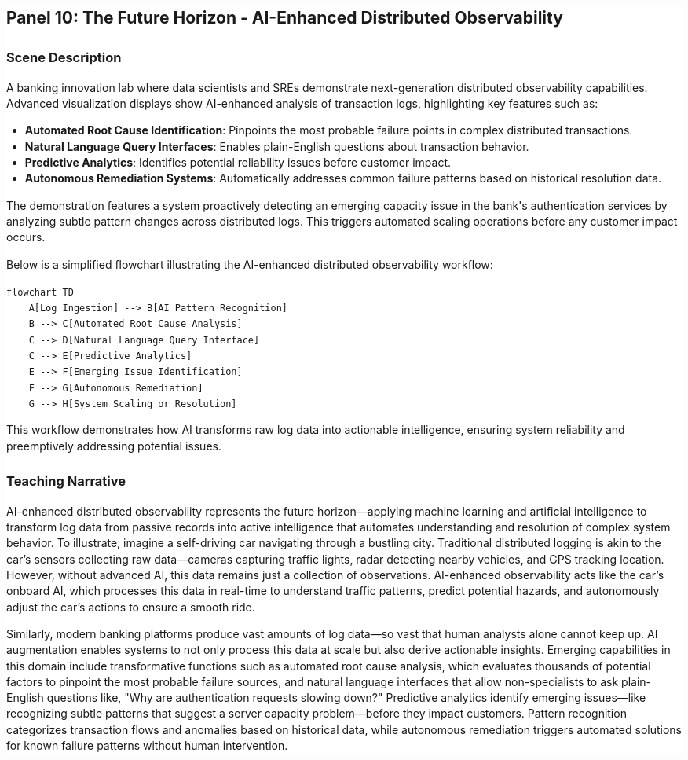 ## Panel 10: The Future Horizon - AI-Enhanced Distributed Observability

### Scene Description

A banking innovation lab where data scientists and SREs demonstrate next-generation distributed observability capabilities. Advanced visualization displays show AI-enhanced analysis of transaction logs, highlighting key features such as:

- **Automated Root Cause Identification**: Pinpoints the most probable failure points in complex distributed transactions.
- **Natural Language Query Interfaces**: Enables plain-English questions about transaction behavior.
- **Predictive Analytics**: Identifies potential reliability issues before customer impact.
- **Autonomous Remediation Systems**: Automatically addresses common failure patterns based on historical resolution data.

The demonstration features a system proactively detecting an emerging capacity issue in the bank's authentication services by analyzing subtle pattern changes across distributed logs. This triggers automated scaling operations before any customer impact occurs.

Below is a simplified flowchart illustrating the AI-enhanced distributed observability workflow:

```mermaid
flowchart TD
    A[Log Ingestion] --> B[AI Pattern Recognition]
    B --> C[Automated Root Cause Analysis]
    C --> D[Natural Language Query Interface]
    C --> E[Predictive Analytics]
    E --> F[Emerging Issue Identification]
    F --> G[Autonomous Remediation]
    G --> H[System Scaling or Resolution]
```

This workflow demonstrates how AI transforms raw log data into actionable intelligence, ensuring system reliability and preemptively addressing potential issues.

### Teaching Narrative

AI-enhanced distributed observability represents the future horizon—applying machine learning and artificial intelligence to transform log data from passive records into active intelligence that automates understanding and resolution of complex system behavior. To illustrate, imagine a self-driving car navigating through a bustling city. Traditional distributed logging is akin to the car’s sensors collecting raw data—cameras capturing traffic lights, radar detecting nearby vehicles, and GPS tracking location. However, without advanced AI, this data remains just a collection of observations. AI-enhanced observability acts like the car’s onboard AI, which processes this data in real-time to understand traffic patterns, predict potential hazards, and autonomously adjust the car’s actions to ensure a smooth ride.

Similarly, modern banking platforms produce vast amounts of log data—so vast that human analysts alone cannot keep up. AI augmentation enables systems to not only process this data at scale but also derive actionable insights. Emerging capabilities in this domain include transformative functions such as automated root cause analysis, which evaluates thousands of potential factors to pinpoint the most probable failure sources, and natural language interfaces that allow non-specialists to ask plain-English questions like, "Why are authentication requests slowing down?" Predictive analytics identify emerging issues—like recognizing subtle patterns that suggest a server capacity problem—before they impact customers. Pattern recognition categorizes transaction flows and anomalies based on historical data, while autonomous remediation triggers automated solutions for known failure patterns without human intervention.
